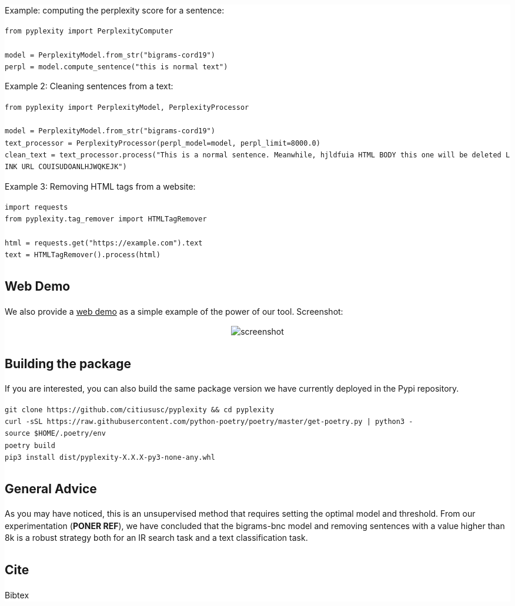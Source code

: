 Example: computing the perplexity score for a sentence:
```
from pyplexity import PerplexityComputer

model = PerplexityModel.from_str("bigrams-cord19")
perpl = model.compute_sentence("this is normal text")
```
Example 2: Cleaning sentences from a text:
```
from pyplexity import PerplexityModel, PerplexityProcessor

model = PerplexityModel.from_str("bigrams-cord19")
text_processor = PerplexityProcessor(perpl_model=model, perpl_limit=8000.0)
clean_text = text_processor.process("This is a normal sentence. Meanwhile, hjldfuia HTML BODY this one will be deleted LINK URL COUISUDOANLHJWQKEJK")
```
Example 3: Removing HTML tags from a website:
```
import requests
from pyplexity.tag_remover import HTMLTagRemover

html = requests.get("https://example.com").text
text = HTMLTagRemover().process(html)
```
## Web Demo
We also provide a [web demo](https://tec.citius.usc.es/pyplexity/) as a simple example of the power of our tool. Screenshot:
<p align="center">
  <img src="https://user-images.githubusercontent.com/6536835/158210142-c0b04512-f482-49fc-9261-adb15628984f.png" alt="screenshot" width="600"/>
</p>


## Building the package

If you are interested, you can also build the same package version we have currently deployed in the Pypi repository.

```
git clone https://github.com/citiususc/pyplexity && cd pyplexity
curl -sSL https://raw.githubusercontent.com/python-poetry/poetry/master/get-poetry.py | python3 -
source $HOME/.poetry/env
poetry build
pip3 install dist/pyplexity-X.X.X-py3-none-any.whl
```

## General Advice

As you may have noticed, this is an unsupervised method that requires setting the optimal model and threshold. From our experimentation (**PONER REF**), we have concluded that the bigrams-bnc model and removing sentences with a value higher than 8k is a robust strategy both for an IR search task and a text classification task.

## Cite

Bibtex

